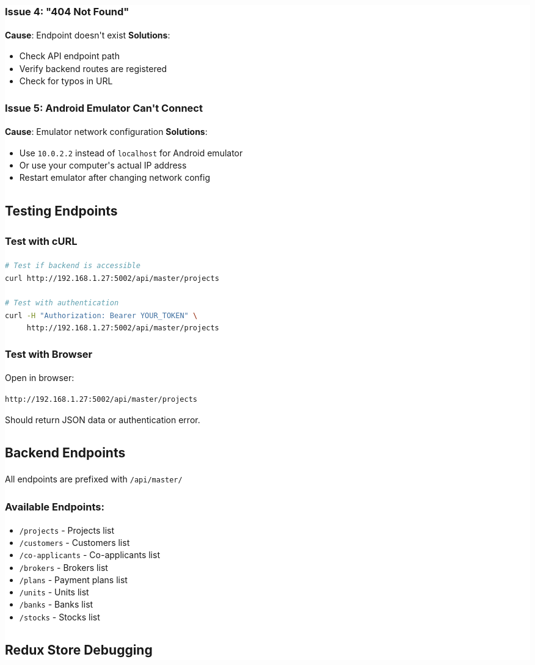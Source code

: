 ### Issue 4: "404 Not Found"
**Cause**: Endpoint doesn't exist
**Solutions**:
- Check API endpoint path
- Verify backend routes are registered
- Check for typos in URL

### Issue 5: Android Emulator Can't Connect
**Cause**: Emulator network configuration
**Solutions**:
- Use `10.0.2.2` instead of `localhost` for Android emulator
- Or use your computer's actual IP address
- Restart emulator after changing network config

## Testing Endpoints

### Test with cURL
```bash
# Test if backend is accessible
curl http://192.168.1.27:5002/api/master/projects

# Test with authentication
curl -H "Authorization: Bearer YOUR_TOKEN" \
     http://192.168.1.27:5002/api/master/projects
```

### Test with Browser
Open in browser:
```
http://192.168.1.27:5002/api/master/projects
```

Should return JSON data or authentication error.

## Backend Endpoints

All endpoints are prefixed with `/api/master/`

### Available Endpoints:
- `/projects` - Projects list
- `/customers` - Customers list
- `/co-applicants` - Co-applicants list
- `/brokers` - Brokers list
- `/plans` - Payment plans list
- `/units` - Units list
- `/banks` - Banks list
- `/stocks` - Stocks list

## Redux Store Debugging
